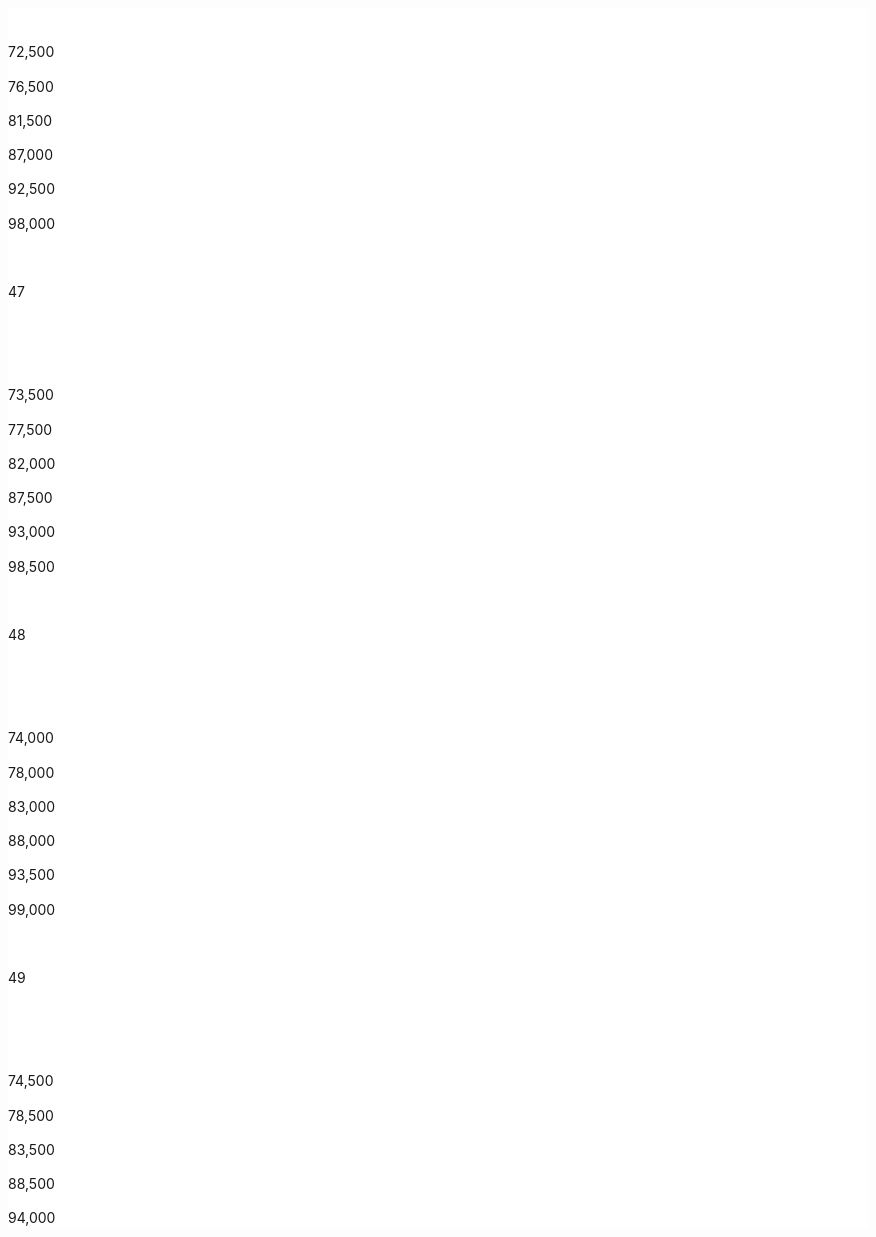  

72,500

76,500

81,500

87,000

92,500

98,000

 

47

 

 

73,500

77,500

82,000

87,500

93,000

98,500

 

48

 

 

74,000

78,000

83,000

88,000

93,500

99,000

 

49

 

 

74,500

78,500

83,500

88,500

94,000
